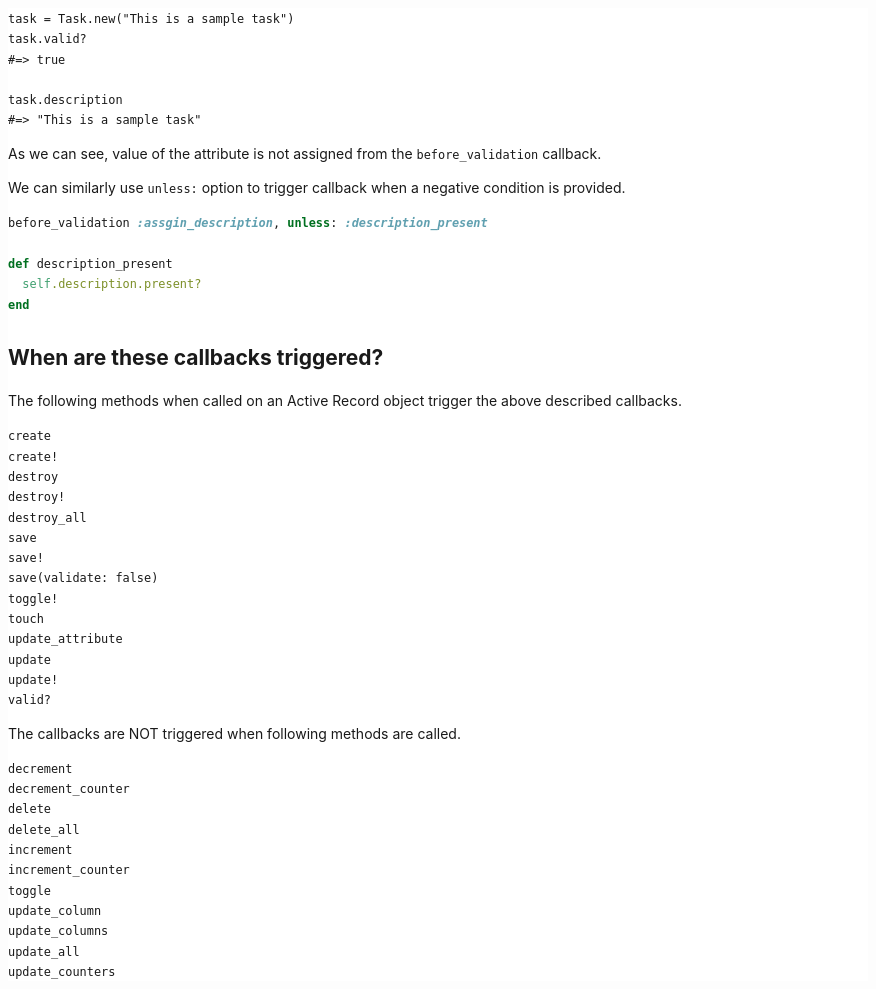 ```msg
task = Task.new("This is a sample task")
task.valid?
#=> true

task.description
#=> "This is a sample task"
```
As we can see, value of the attribute is not assigned from the `before_validation` callback.

We can similarly use `unless:` option to trigger callback when a negative condition is provided.

```ruby
before_validation :assgin_description, unless: :description_present

def description_present
  self.description.present?
end
```

## When are these callbacks triggered?

The following methods when called on an Active Record object trigger the above described callbacks.

```msg
create
create!
destroy
destroy!
destroy_all
save
save!
save(validate: false)
toggle!
touch
update_attribute
update
update!
valid?
```

The callbacks are NOT triggered when following methods are called.

```msg
decrement
decrement_counter
delete
delete_all
increment
increment_counter
toggle
update_column
update_columns
update_all
update_counters
```
